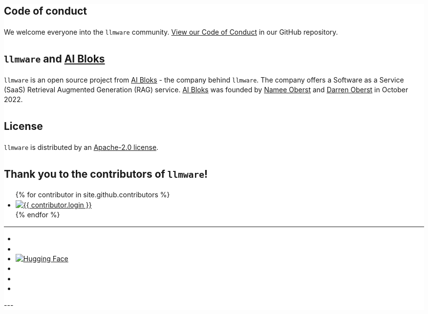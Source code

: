 ## Code of conduct
We welcome everyone into the ``llmware`` community.
[View our Code of Conduct](https://github.com/llmware-ai/llmware/blob/main/CODE_OF_CONDUCT.md) in our GitHub repository.

## ``llmware`` and [AI Bloks](https://www.aibloks.com/home)
``llmware`` is an open source project from [AI Bloks](https://www.aibloks.com/home) - the company behind ``llmware``.
The company offers a Software as a Service (SaaS) Retrieval Augmented Generation (RAG) service.
[AI Bloks](https://www.aibloks.com/home) was founded by [Namee Oberst](https://www.linkedin.com/in/nameeoberst/) and [Darren Oberst](https://www.linkedin.com/in/darren-oberst-34a4b54/) in October 2022.

## License

`llmware` is distributed by an [Apache-2.0 license](https://www.github.com/llmware-ai/llmware/blob/main/LICENSE).

## Thank you to the contributors of ``llmware``!
<ul class="list-style-none">
{% for contributor in site.github.contributors %}
  <li class="d-inline-block mr-1">
     <a href="{{ contributor.html_url }}">
        <img src="{{ contributor.avatar_url }}" width="32" height="32" alt="{{ contributor.login }}">
    </a>
  </li>
{% endfor %}
</ul>


---
<ul class="list-style-none">
    <li class="d-inline-block mr-1">
        <a href="https://discord.gg/MhZn5Nc39h"><span><i class="fa-brands fa-discord"></i></span></a>
    </li>
    <li class="d-inline-block mr-1">
        <a href="https://www.youtube.com/@llmware"><span><i class="fa-brands fa-youtube"></i></span></a>
    </li>
  <li class="d-inline-block mr-1">
    <a href="https://huggingface.co/llmware"><span> <img src="https://huggingface.co/front/assets/huggingface_logo-noborder.svg" alt="Hugging Face" class="hugging-face-logo"/> </span></a>
     </li>
    <li class="d-inline-block mr-1">
        <a href="https://www.linkedin.com/company/aibloks/"><span><i class="fa-brands fa-linkedin"></i></span></a>
    </li>
    <li class="d-inline-block mr-1">
        <a href="https://twitter.com/AiBloks"><span><i class="fa-brands fa-square-x-twitter"></i></span></a>
    </li>
    <li class="d-inline-block mr-1">
        <a href="https://www.instagram.com/aibloks/"><span><i class="fa-brands fa-instagram"></i></span></a>
    </li>
</ul>
---

